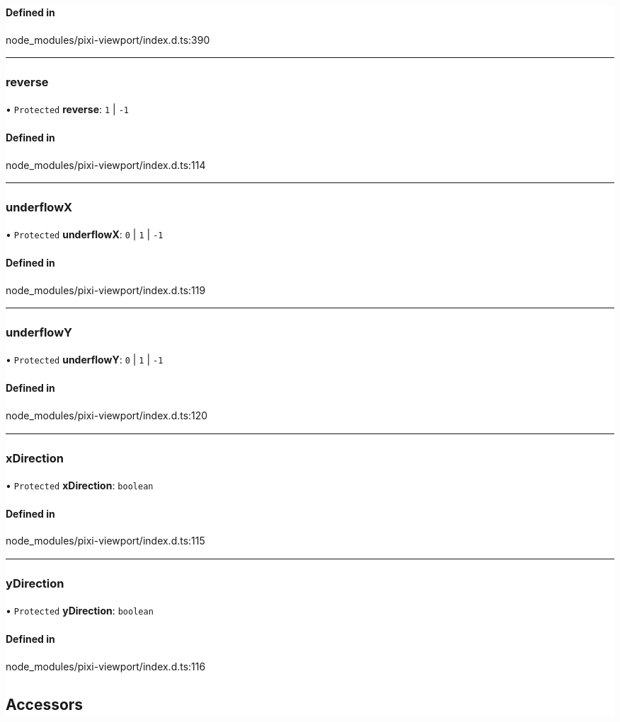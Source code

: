 #### Defined in

node_modules/pixi-viewport/index.d.ts:390

___

### reverse

• `Protected` **reverse**: ``1`` \| ``-1``

#### Defined in

node_modules/pixi-viewport/index.d.ts:114

___

### underflowX

• `Protected` **underflowX**: ``0`` \| ``1`` \| ``-1``

#### Defined in

node_modules/pixi-viewport/index.d.ts:119

___

### underflowY

• `Protected` **underflowY**: ``0`` \| ``1`` \| ``-1``

#### Defined in

node_modules/pixi-viewport/index.d.ts:120

___

### xDirection

• `Protected` **xDirection**: `boolean`

#### Defined in

node_modules/pixi-viewport/index.d.ts:115

___

### yDirection

• `Protected` **yDirection**: `boolean`

#### Defined in

node_modules/pixi-viewport/index.d.ts:116

## Accessors
